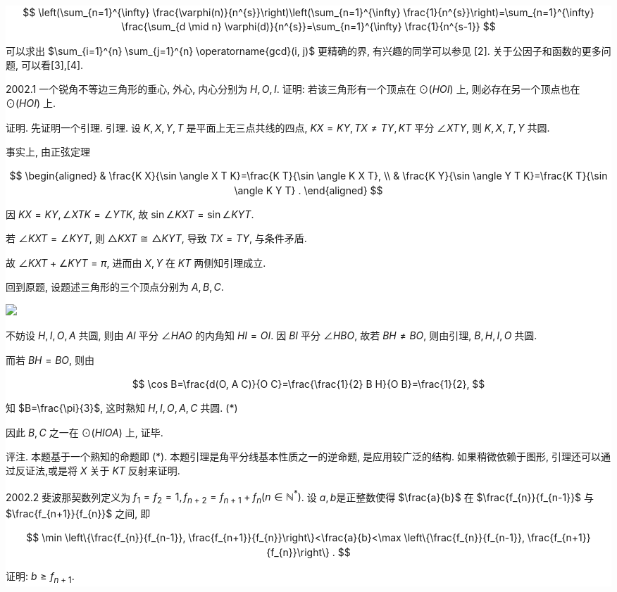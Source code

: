 $$
\left(\sum_{n=1}^{\infty} \frac{\varphi(n)}{n^{s}}\right)\left(\sum_{n=1}^{\infty} \frac{1}{n^{s}}\right)=\sum_{n=1}^{\infty} \frac{\sum_{d \mid n} \varphi(d)}{n^{s}}=\sum_{n=1}^{\infty} \frac{1}{n^{s-1}}
$$

可以求出 $\sum_{i=1}^{n} \sum_{j=1}^{n} \operatorname{gcd}(i, j)$ 更精确的界, 有兴趣的同学可以参见 [2]. 关于公因子和函数的更多问题, 可以看[3],[4].

2002.1 一个锐角不等边三角形的垂心, 外心, 内心分别为 $H, O, I$. 证明: 若该三角形有一个顶点在 $\odot(H O I)$ 上, 则必存在另一个顶点也在 $\odot(H O I)$ 上.

证明. 先证明一个引理.
引理. 设 $K, X, Y, T$ 是平面上无三点共线的四点, $K X=K Y, T X \neq T Y, K T$ 平分 $\angle X T Y$, 则 $K, X, T, Y$ 共圆.

事实上, 由正弦定理

$$
\begin{aligned}
& \frac{K X}{\sin \angle X T K}=\frac{K T}{\sin \angle K X T}, \\
& \frac{K Y}{\sin \angle Y T K}=\frac{K T}{\sin \angle K Y T} .
\end{aligned}
$$

因 $K X=K Y, \angle X T K=\angle Y T K$, 故 $\sin \angle K X T=\sin \angle K Y T$.

若 $\angle K X T=\angle K Y T$, 则 $\triangle K X T \cong \triangle K Y T$, 导致 $T X=T Y$, 与条件矛盾.

故 $\angle K X T+\angle K Y T=\pi$, 进而由 $X, Y$ 在 $K T$ 两侧知引理成立.

回到原题, 设题述三角形的三个顶点分别为 $A, B, C$.

![](https://cdn.mathpix.com/cropped/2024_02_26_9cfebb85befb1b1ee159g-14.jpg?height=539&width=399&top_left_y=1044&top_left_x=837)

不妨设 $H, I, O, A$ 共圆, 则由 $A I$ 平分 $\angle H A O$ 的内角知 $H I=O I$. 因 $B I$ 平分 $\angle H B O$, 故若 $B H \neq B O$, 则由引理, $B, H, I, O$ 共圆.

而若 $B H=B O$, 则由

$$
\cos B=\frac{d(O, A C)}{O C}=\frac{\frac{1}{2} B H}{O B}=\frac{1}{2},
$$

知 $B=\frac{\pi}{3}$, 这时熟知 $H, I, O, A, C$ 共圆. (*)

因此 $B, C$ 之一在 $\odot(H I O A)$ 上, 证毕.

评注. 本题基于一个熟知的命题即 $(*)$. 本题引理是角平分线基本性质之一的逆命题, 是应用较广泛的结构. 如果稍微依赖于图形, 引理还可以通过反证法,或是将 $X$ 关于 $K T$ 反射来证明.

2002.2 斐波那契数列定义为 $f_{1}=f_{2}=1, f_{n+2}=f_{n+1}+f_{n}\left(n \in \mathbb{N}^{*}\right)$. 设 $a, b$是正整数使得 $\frac{a}{b}$ 在 $\frac{f_{n}}{f_{n-1}}$ 与 $\frac{f_{n+1}}{f_{n}}$ 之间, 即

$$
\min \left\{\frac{f_{n}}{f_{n-1}}, \frac{f_{n+1}}{f_{n}}\right\}<\frac{a}{b}<\max \left\{\frac{f_{n}}{f_{n-1}}, \frac{f_{n+1}}{f_{n}}\right\} .
$$

证明: $b \geq f_{n+1}$.
